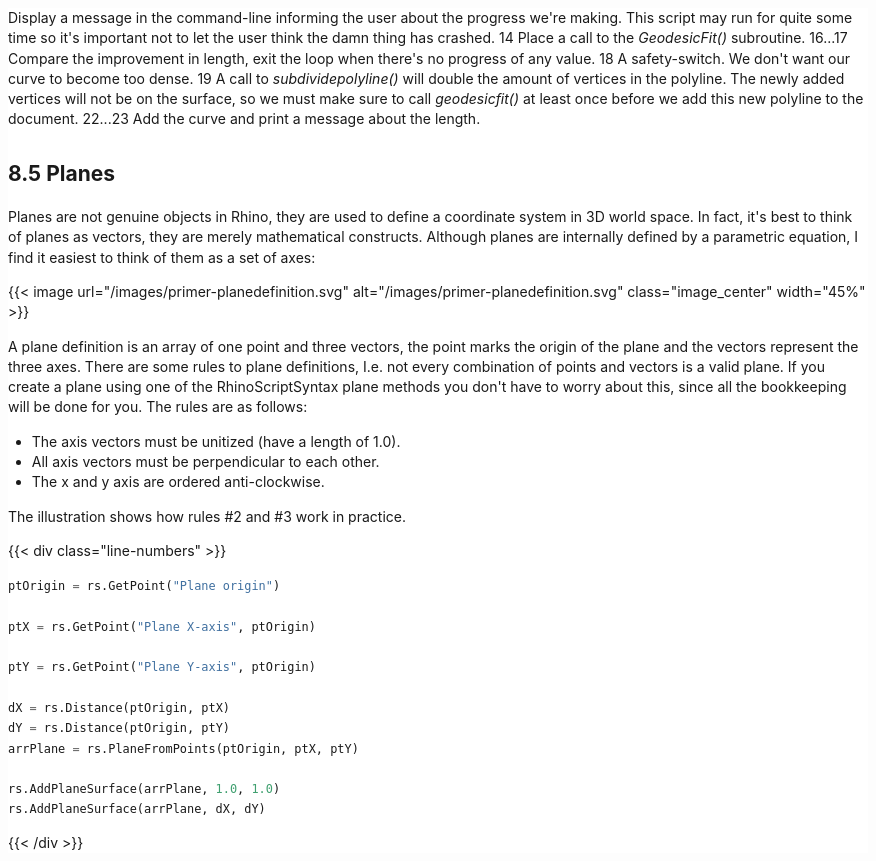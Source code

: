 <td>Display a message in the command-line informing the user about the progress we're making. This script may run for quite some time so it's important not to let the user think the damn thing has crashed.</td>
</tr>
<tr>
<td>14</td>
<td>Place a call to the <i>GeodesicFit()</i> subroutine.</td>
</tr>
<tr>
<td>16...17</td>
<td>Compare the improvement in length, exit the loop when there's no progress of any value.</td>
</tr>
<tr>
<td>18</td>
<td>A safety-switch. We don't want our curve to become too dense.</td>
</tr>
<tr>
<td>19</td>
<td>A call to <i>subdividepolyline()</i> will double the amount of vertices in the polyline. The newly added vertices will not be on the surface, so we must make sure to call <i>geodesicfit()</i> at least once before we add this new polyline to the document.</td>
</tr>
<tr>
<td>22...23</td>
<td>Add the curve and print a message about the length.</td>
</tr>
</table>

## 8.5 Planes

Planes are not genuine objects in Rhino, they are used to define a coordinate system in 3D world space. In fact, it's best to think of planes as vectors, they are merely mathematical constructs. Although planes are internally defined by a parametric equation, I find it easiest to think of them as a set of axes:

{{< image url="/images/primer-planedefinition.svg" alt="/images/primer-planedefinition.svg" class="image_center" width="45%" >}}

A plane definition is an array of one point and three vectors, the point marks the origin of the plane and the vectors represent the three axes. There are some rules to plane definitions, I.e. not every combination of points and vectors is a valid plane. If you create a plane using one of the RhinoScriptSyntax plane methods you don't have to worry about this, since all the bookkeeping will be done for you. The rules are as follows:

- The axis vectors must be unitized (have a length of 1.0).
- All axis vectors must be perpendicular to each other.
- The x and y axis are ordered anti-clockwise.

The illustration shows how rules #2 and #3 work in practice.

{{< div class="line-numbers" >}}
```python
ptOrigin = rs.GetPoint("Plane origin")

ptX = rs.GetPoint("Plane X-axis", ptOrigin)

ptY = rs.GetPoint("Plane Y-axis", ptOrigin)

dX = rs.Distance(ptOrigin, ptX)
dY = rs.Distance(ptOrigin, ptY)
arrPlane = rs.PlaneFromPoints(ptOrigin, ptX, ptY)

rs.AddPlaneSurface(arrPlane, 1.0, 1.0)
rs.AddPlaneSurface(arrPlane, dX, dY)
```
{{< /div >}}